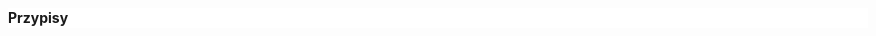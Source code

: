 **Przypisy**

[^1]: https://www.mdpi.com/2413-4155/2/4/83
[^2]: Co jest przyczyną zmian temperatury, według autorów nie jest do końca pewne, ale jako potencjalny najważniejszy czynnik wskazują oscylację atmosferyczno-oceaniczną ENSO, oraz zmiany zawartości ciepła w górnej wartwie oceanów. Co jest według nich przyczyną zmiany zawartości ciepła w górnej warstwie oceanów, już nie wiadomo.
[^3]: https://essd.copernicus.org/articles/15/5301/2023/
[^4]: Tj. 31,6 GtC/rok ze zwiększonej respiracji plus 10,9 GtC/rok emisji antropogenicznych.
[^5]: Oceaniczna biomasa to tylko 6 GtC, patrz https://www.pnas.org/doi/full/10.1073/pnas.1711842115
[^6]: Np. https://royalsocietypublishing.org/doi/10.1098/rstb.2017.0303
[^7]: https://www.science.org/doi/10.1126/science.aam5776
[^8]: https://www.nature.com/articles/261116a0
[^9]: https://www.metoffice.gov.uk/research/climate/seasonal-to-decadal/long-range/forecasts/co2-forecast-for-2023
[^10]: Tzn. obliczają różnice pomiędzy miesięczną wartością a wartością sprzed roku. W ten sposób eliminują również cykl sezonowy, obecny zarówno w danych CO₂ jak i reanalizie NCEP.
[^11]: https://gmd.copernicus.org/articles/9/1937/2016/
[^12]: https://gmd.copernicus.org/articles/9/2853/2016/
[^13]: https://www.ipcc.ch/site/assets/uploads/2018/02/WG1AR5_Chapter06_FINAL.pdf, Box 6.4
[^14]: https://www.mdpi.com/2413-4155/2/4/83
[^15]: „Wypłaszcza” nieco krzywą Keelinga, przez co łatwiej im dopasować liniowy model a współczynniki korelacji są nieco lepsze.
[^16]: Co jest oczywiście spowodowane coraz większymi emisjami antropogenicznymi w tym okresie.
[^17]: Zmienność wynikająca z pierwszego składnika modelu na dłuższą metę nic tutaj nie zmieni, bo wartość oczekiwana przewidywanych przez niego wartości różnic CO₂ jest bliska zeru.
[^18]: Ponieważ średnia temperatura globalna okresu przedindustrialnego była wyższa niż przyjęty przez autorów krytyczny poziom. Por. https://journals.ametsoc.org/view/journals/bams/98/9/bams-d-16-0007.1.xml
[^19]: https://doi.org/10.3189/172756402781816861
[^20]: https://www.mdpi.com/2413-4155/5/3/35/review_report
[^21]: https://www.sciencedirect.com/science/article/pii/S0031018217310805
[^22]: Tak naprawdę, nie oszukujmy się, głównie Demetris Koutsoyiannis, bo to on jest głównym autorem wszystkich publikacji z cyklu „jajo czy kura”.
